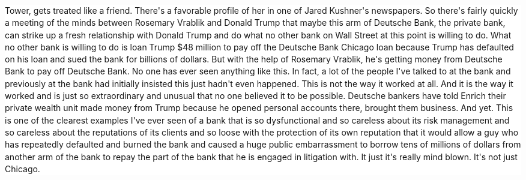 Tower, gets treated like a
friend. There's a favorable
profile of her in one of Jared
Kushner's newspapers.
So there's fairly quickly a
meeting of the minds between
Rosemary Vrablik and Donald
Trump that maybe this arm of
Deutsche Bank, the private
bank, can strike up a fresh
relationship with Donald
Trump and do what no other
bank on Wall Street at this
point is willing to do.
What no other bank is
willing to do is loan Trump
$48 million to pay off the
Deutsche Bank Chicago loan
because Trump has defaulted on
his loan and sued the bank
for billions of dollars.
But with the help of Rosemary
Vrablik, he's getting money
from Deutsche Bank to pay off
Deutsche Bank.
No one has ever seen anything
like this. In fact, a lot of
the people I've talked to at
the bank and previously at the
bank had initially insisted
this just hadn't even
happened. This is not the way
it worked at all. And it is
the way it worked and is
just so extraordinary and
unusual that no one believed
it to be possible.
Deutsche bankers have told
Enrich their private wealth
unit made money from Trump
because he opened personal
accounts there, brought them
business. And yet.
This is one of the clearest
examples I've ever seen of a
bank that is so dysfunctional
and so careless about its
risk management and so
careless about the
reputations of its clients
and so loose with the
protection of its own
reputation that it would
allow a guy who has
repeatedly defaulted and
burned the bank and caused a
huge public embarrassment to
borrow tens of millions of
dollars from another arm of
the bank to repay the part of
the bank that he is engaged
in litigation with. It just
it's really mind blown.
It's not just Chicago.